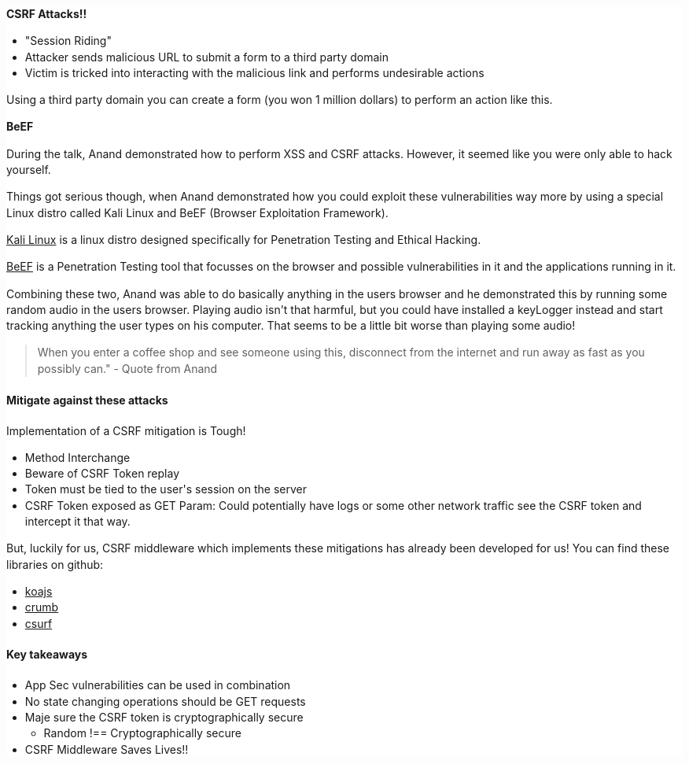 **CSRF Attacks!!**

* "Session Riding"
* Attacker sends malicious URL to submit a form to a third party domain
* Victim is tricked into interacting with the malicious link and performs undesirable actions

Using a third party domain you can create a form (you won 1 million dollars) to perform an action like this.

**BeEF**

During the talk, Anand demonstrated how to perform XSS and CSRF attacks. 
However, it seemed like you were only able to hack yourself. 

Things got serious though, when Anand demonstrated how you could exploit these vulnerabilities way more by using a special Linux distro called Kali Linux and BeEF (Browser Exploitation Framework).

[Kali Linux](https://www.kali.org/) is a linux distro designed specifically for Penetration Testing and Ethical Hacking.

[BeEF](http://beefproject.com/) is a Penetration Testing tool that focusses on the browser and possible vulnerabilities in it and the applications running in it.

Combining these two, Anand was able to do basically anything in the users browser and he demonstrated this by running some random audio in the users browser.
Playing audio isn't that harmful, but you could have installed a keyLogger instead and start tracking anything the user types on his computer. 
That seems to be a little bit worse than playing some audio!

> When you enter a coffee shop and see someone using this, disconnect from the internet and run away as fast as you possibly can." - Quote from Anand

#### Mitigate against these attacks

Implementation of a CSRF mitigation is Tough!

- Method Interchange
- Beware of CSRF Token replay
- Token must be tied to the user's session on the server
- CSRF Token exposed as GET Param: Could potentially have logs or some other network traffic see the CSRF token and intercept it that way.

But, luckily for us, CSRF middleware which implements these mitigations has already been developed for us! You can find these libraries on github:

- [koajs](https://github.com/koajs/csrf)
- [crumb](https://github.com/hapijs/crumb)
- [csurf](https://github.com/expressjs/csurf)


#### Key takeaways

- App Sec vulnerabilities can be used in combination
- No state changing operations should be GET requests
- Maje sure the CSRF token is cryptographically secure
	- Random !== Cryptographically secure
- CSRF Middleware Saves Lives!!
